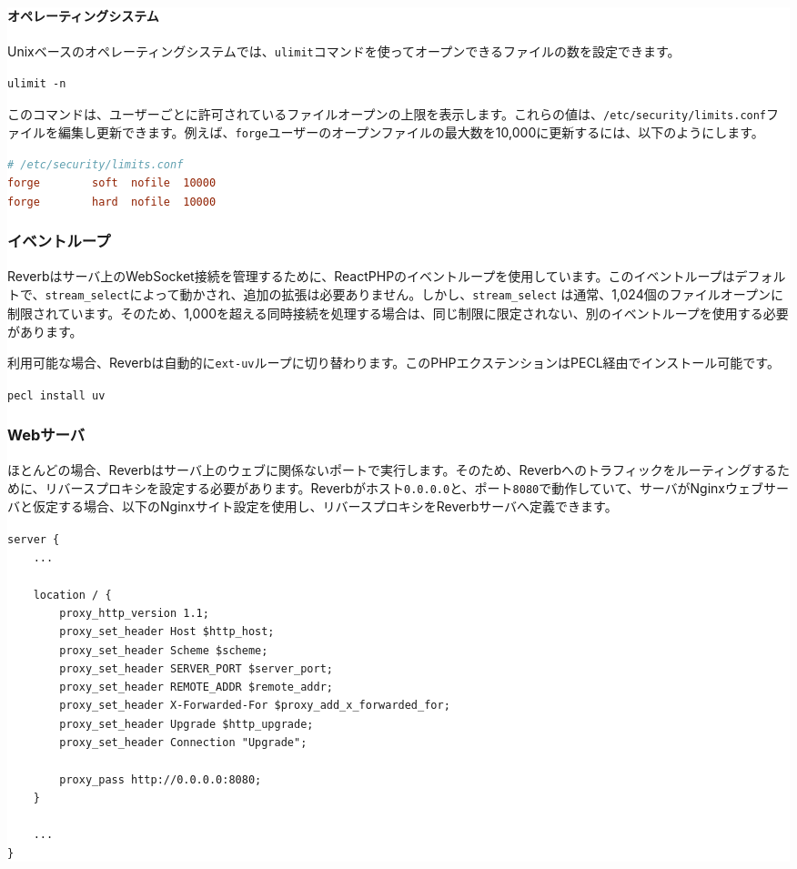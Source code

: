<a name="operating-system"></a>
#### オペレーティングシステム

Unixベースのオペレーティングシステムでは、`ulimit`コマンドを使ってオープンできるファイルの数を設定できます。

```shell
ulimit -n
```

このコマンドは、ユーザーごとに許可されているファイルオープンの上限を表示します。これらの値は、`/etc/security/limits.conf`ファイルを編集し更新できます。例えば、`forge`ユーザーのオープンファイルの最大数を10,000に更新するには、以下のようにします。

```ini
# /etc/security/limits.conf
forge        soft  nofile  10000
forge        hard  nofile  10000
```

<a name="event-loop"></a>
### イベントループ

Reverbはサーバ上のWebSocket接続を管理するために、ReactPHPのイベントループを使用しています。このイベントループはデフォルトで、`stream_select`によって動かされ、追加の拡張は必要ありません。しかし、`stream_select` は通常、1,024個のファイルオープンに制限されています。そのため、1,000を超える同時接続を処理する場合は、同じ制限に限定されない、別のイベントループを使用する必要があります。

利用可能な場合、Reverbは自動的に`ext-uv`ループに切り替わります。このPHPエクステンションはPECL経由でインストール可能です。

```shell
pecl install uv
```

<a name="web-server"></a>
### Webサーバ

ほとんどの場合、Reverbはサーバ上のウェブに関係ないポートで実行します。そのため、Reverbへのトラフィックをルーティングするために、リバースプロキシを設定する必要があります。Reverbがホスト`0.0.0.0`と、ポート`8080`で動作していて、サーバがNginxウェブサーバと仮定する場合、以下のNginxサイト設定を使用し、リバースプロキシをReverbサーバへ定義できます。

```nginx
server {
    ...

    location / {
        proxy_http_version 1.1;
        proxy_set_header Host $http_host;
        proxy_set_header Scheme $scheme;
        proxy_set_header SERVER_PORT $server_port;
        proxy_set_header REMOTE_ADDR $remote_addr;
        proxy_set_header X-Forwarded-For $proxy_add_x_forwarded_for;
        proxy_set_header Upgrade $http_upgrade;
        proxy_set_header Connection "Upgrade";

        proxy_pass http://0.0.0.0:8080;
    }

    ...
}
```
